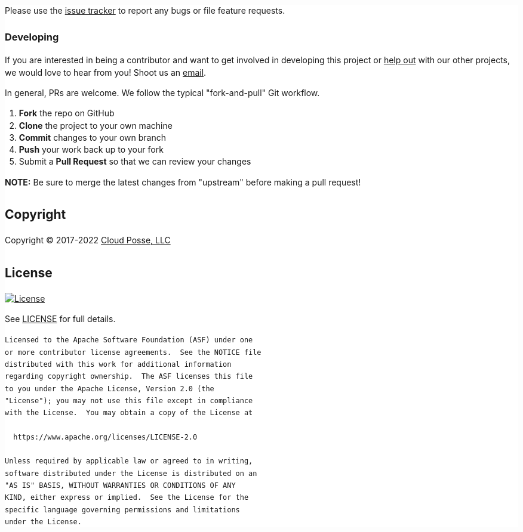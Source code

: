 Please use the [issue tracker](https://github.com/cloudposse/github-action-aws-region-reduction-map/issues) to report any bugs or file feature requests.

### Developing

If you are interested in being a contributor and want to get involved in developing this project or [help out](https://cpco.io/help-out) with our other projects, we would love to hear from you! Shoot us an [email][email].

In general, PRs are welcome. We follow the typical "fork-and-pull" Git workflow.

 1. **Fork** the repo on GitHub
 2. **Clone** the project to your own machine
 3. **Commit** changes to your own branch
 4. **Push** your work back up to your fork
 5. Submit a **Pull Request** so that we can review your changes

**NOTE:** Be sure to merge the latest changes from "upstream" before making a pull request!


## Copyright

Copyright © 2017-2022 [Cloud Posse, LLC](https://cpco.io/copyright)



## License

[![License](https://img.shields.io/badge/License-Apache%202.0-blue.svg)](https://opensource.org/licenses/Apache-2.0)

See [LICENSE](LICENSE) for full details.

```text
Licensed to the Apache Software Foundation (ASF) under one
or more contributor license agreements.  See the NOTICE file
distributed with this work for additional information
regarding copyright ownership.  The ASF licenses this file
to you under the Apache License, Version 2.0 (the
"License"); you may not use this file except in compliance
with the License.  You may obtain a copy of the License at

  https://www.apache.org/licenses/LICENSE-2.0

Unless required by applicable law or agreed to in writing,
software distributed under the License is distributed on an
"AS IS" BASIS, WITHOUT WARRANTIES OR CONDITIONS OF ANY
KIND, either express or implied.  See the License for the
specific language governing permissions and limitations
under the License.
```








  [goruha_homepage]: https://github.com/goruha
  [goruha_avatar]: https://img.cloudposse.com/150x150/https://github.com/goruha.png
  [logo]: https://cloudposse.com/logo-300x69.svg
  [docs]: https://cpco.io/docs?utm_source=github&utm_medium=readme&utm_campaign=cloudposse/github-action-aws-region-reduction-map&utm_content=docs
  [website]: https://cpco.io/homepage?utm_source=github&utm_medium=readme&utm_campaign=cloudposse/github-action-aws-region-reduction-map&utm_content=website
  [github]: https://cpco.io/github?utm_source=github&utm_medium=readme&utm_campaign=cloudposse/github-action-aws-region-reduction-map&utm_content=github
  [jobs]: https://cpco.io/jobs?utm_source=github&utm_medium=readme&utm_campaign=cloudposse/github-action-aws-region-reduction-map&utm_content=jobs
  [hire]: https://cpco.io/hire?utm_source=github&utm_medium=readme&utm_campaign=cloudposse/github-action-aws-region-reduction-map&utm_content=hire
  [slack]: https://cpco.io/slack?utm_source=github&utm_medium=readme&utm_campaign=cloudposse/github-action-aws-region-reduction-map&utm_content=slack
  [linkedin]: https://cpco.io/linkedin?utm_source=github&utm_medium=readme&utm_campaign=cloudposse/github-action-aws-region-reduction-map&utm_content=linkedin
  [twitter]: https://cpco.io/twitter?utm_source=github&utm_medium=readme&utm_campaign=cloudposse/github-action-aws-region-reduction-map&utm_content=twitter
  [testimonial]: https://cpco.io/leave-testimonial?utm_source=github&utm_medium=readme&utm_campaign=cloudposse/github-action-aws-region-reduction-map&utm_content=testimonial
  [office_hours]: https://cloudposse.com/office-hours?utm_source=github&utm_medium=readme&utm_campaign=cloudposse/github-action-aws-region-reduction-map&utm_content=office_hours
  [newsletter]: https://cpco.io/newsletter?utm_source=github&utm_medium=readme&utm_campaign=cloudposse/github-action-aws-region-reduction-map&utm_content=newsletter
  [discourse]: https://ask.sweetops.com/?utm_source=github&utm_medium=readme&utm_campaign=cloudposse/github-action-aws-region-reduction-map&utm_content=discourse
  [email]: https://cpco.io/email?utm_source=github&utm_medium=readme&utm_campaign=cloudposse/github-action-aws-region-reduction-map&utm_content=email
  [commercial_support]: https://cpco.io/commercial-support?utm_source=github&utm_medium=readme&utm_campaign=cloudposse/github-action-aws-region-reduction-map&utm_content=commercial_support
  [we_love_open_source]: https://cpco.io/we-love-open-source?utm_source=github&utm_medium=readme&utm_campaign=cloudposse/github-action-aws-region-reduction-map&utm_content=we_love_open_source
  [terraform_modules]: https://cpco.io/terraform-modules?utm_source=github&utm_medium=readme&utm_campaign=cloudposse/github-action-aws-region-reduction-map&utm_content=terraform_modules
  [readme_header_img]: https://cloudposse.com/readme/header/img
  [readme_header_link]: https://cloudposse.com/readme/header/link?utm_source=github&utm_medium=readme&utm_campaign=cloudposse/github-action-aws-region-reduction-map&utm_content=readme_header_link
  [readme_footer_img]: https://cloudposse.com/readme/footer/img
  [readme_footer_link]: https://cloudposse.com/readme/footer/link?utm_source=github&utm_medium=readme&utm_campaign=cloudposse/github-action-aws-region-reduction-map&utm_content=readme_footer_link
  [readme_commercial_support_img]: https://cloudposse.com/readme/commercial-support/img
  [readme_commercial_support_link]: https://cloudposse.com/readme/commercial-support/link?utm_source=github&utm_medium=readme&utm_campaign=cloudposse/github-action-aws-region-reduction-map&utm_content=readme_commercial_support_link
  [share_twitter]: https://twitter.com/intent/tweet/?text=github-action-aws-region-reduction-map&url=https://github.com/cloudposse/github-action-aws-region-reduction-map
  [share_linkedin]: https://www.linkedin.com/shareArticle?mini=true&title=github-action-aws-region-reduction-map&url=https://github.com/cloudposse/github-action-aws-region-reduction-map
  [share_reddit]: https://reddit.com/submit/?url=https://github.com/cloudposse/github-action-aws-region-reduction-map
  [share_facebook]: https://facebook.com/sharer/sharer.php?u=https://github.com/cloudposse/github-action-aws-region-reduction-map
  [share_googleplus]: https://plus.google.com/share?url=https://github.com/cloudposse/github-action-aws-region-reduction-map
  [share_email]: mailto:?subject=github-action-aws-region-reduction-map&body=https://github.com/cloudposse/github-action-aws-region-reduction-map
  [beacon]: https://ga-beacon.cloudposse.com/UA-76589703-4/cloudposse/github-action-aws-region-reduction-map?pixel&cs=github&cm=readme&an=github-action-aws-region-reduction-map